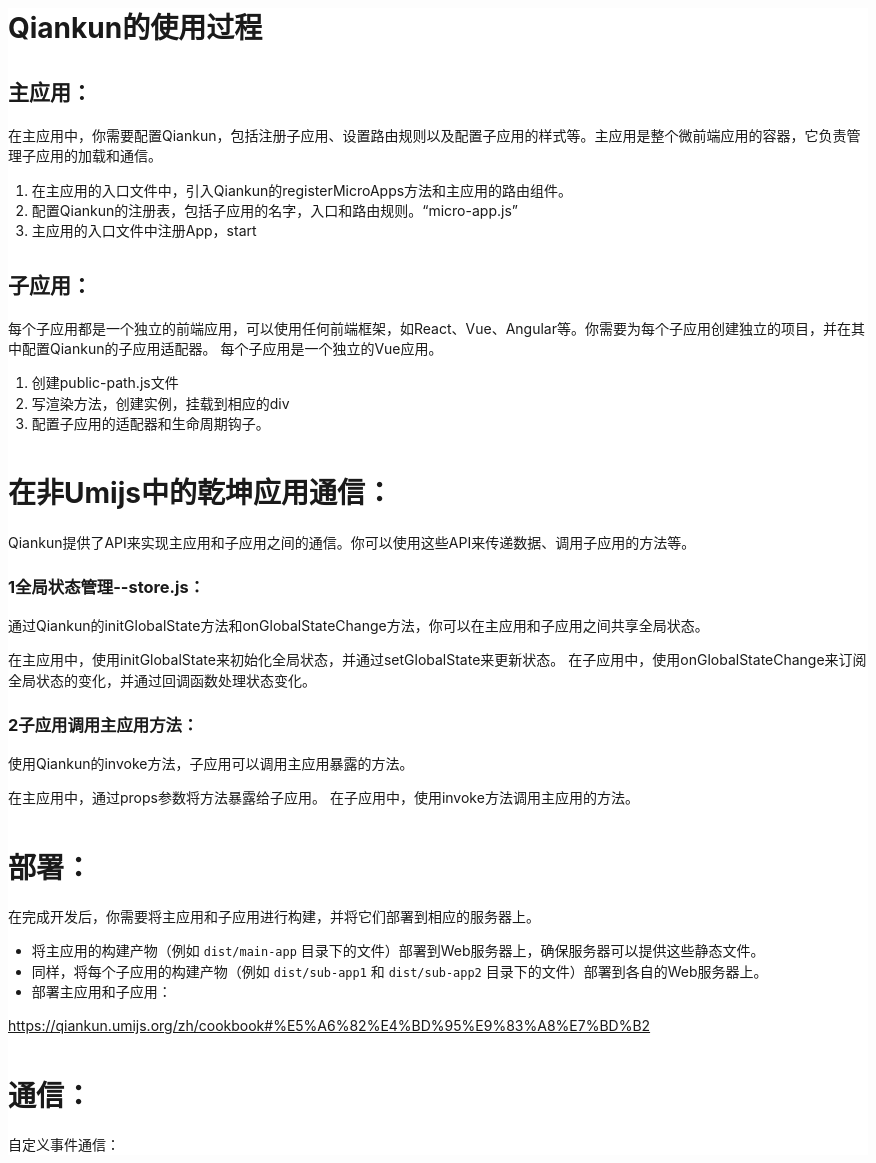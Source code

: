 ```js
```





# Qiankun的使用过程

## 主应用：  
在主应用中，你需要配置Qiankun，包括注册子应用、设置路由规则以及配置子应用的样式等。主应用是整个微前端应用的容器，它负责管理子应用的加载和通信。

1. 在主应用的入口文件中，引入Qiankun的registerMicroApps方法和主应用的路由组件。
2. 配置Qiankun的注册表，包括子应用的名字，入口和路由规则。“micro-app.js”
3. 主应用的入口文件中注册App，start

## 子应用：  
每个子应用都是一个独立的前端应用，可以使用任何前端框架，如React、Vue、Angular等。你需要为每个子应用创建独立的项目，并在其中配置Qiankun的子应用适配器。
每个子应用是一个独立的Vue应用。

1. 创建public-path.js文件
2. 写渲染方法，创建实例，挂载到相应的div
3. 配置子应用的适配器和生命周期钩子。

# 在非Umijs中的乾坤应用通信：  
Qiankun提供了API来实现主应用和子应用之间的通信。你可以使用这些API来传递数据、调用子应用的方法等。  
### 1全局状态管理--store.js：
通过Qiankun的initGlobalState方法和onGlobalStateChange方法，你可以在主应用和子应用之间共享全局状态。

在主应用中，使用initGlobalState来初始化全局状态，并通过setGlobalState来更新状态。
在子应用中，使用onGlobalStateChange来订阅全局状态的变化，并通过回调函数处理状态变化。

### 2子应用调用主应用方法：
使用Qiankun的invoke方法，子应用可以调用主应用暴露的方法。

在主应用中，通过props参数将方法暴露给子应用。
在子应用中，使用invoke方法调用主应用的方法。

# 部署：  

在完成开发后，你需要将主应用和子应用进行构建，并将它们部署到相应的服务器上。

- 将主应用的构建产物（例如 `dist/main-app` 目录下的文件）部署到Web服务器上，确保服务器可以提供这些静态文件。
- 同样，将每个子应用的构建产物（例如 `dist/sub-app1` 和 `dist/sub-app2` 目录下的文件）部署到各自的Web服务器上。
- 部署主应用和子应用：

https://qiankun.umijs.org/zh/cookbook#%E5%A6%82%E4%BD%95%E9%83%A8%E7%BD%B2
# 通信：

自定义事件通信：
